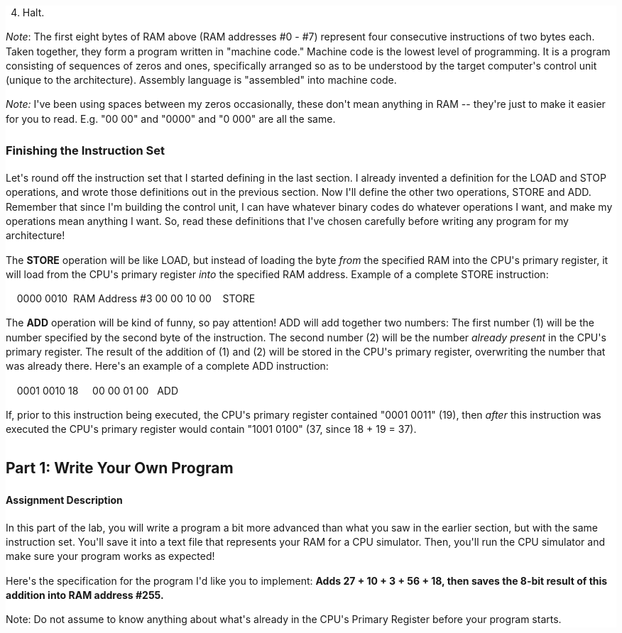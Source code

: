 4. Halt.

*Note*: The first eight bytes of RAM above (RAM addresses #0 - #7) represent four consecutive instructions of two bytes each. Taken together, they form a program written in "machine code." Machine code is the lowest level of programming. It is a program consisting of sequences of zeros and ones, specifically arranged so as to be understood by the target computer's control unit (unique to the architecture). Assembly language is "assembled" into machine code.

*Note:*  I've been using spaces between my zeros occasionally, these don't mean anything in RAM -- they're just to make it easier for you to read. E.g. "00 00" and "0000" and "0 000" are all the same.

### Finishing the Instruction Set

Let's round off the instruction set that I started defining in the last section. I already invented a definition for the LOAD and STOP operations, and wrote those definitions out in the previous section. Now I'll define the other two operations, STORE and ADD. Remember that since I'm building the control unit, I can have whatever binary codes do whatever operations I want, and make my operations mean anything I want. So, read these definitions that I've chosen carefully before writing any program for my architecture!

The **STORE** operation will be like LOAD, but instead of loading the byte *from* the specified RAM into the CPU's primary register, it will load from the CPU's primary register *into* the specified RAM address. Example of a complete STORE instruction:

    0000 0010      RAM Address #3
    00 00 10 00    STORE

The **ADD** operation will be kind of funny, so pay attention! ADD will add together two numbers: The first number (1) will be the number specified by the second byte of the instruction. The second number (2) will be the number *already present* in the CPU's primary register. The result of the addition of (1) and (2) will be stored in the CPU's primary register, overwriting the number that was already there. Here's an example of a complete ADD instruction:

    0001 0010     18
    00 00 01 00   ADD

If, prior to this instruction being executed, the CPU's primary register contained "0001 0011" (19), then *after* this instruction was executed the CPU's primary register would contain "1001 0100" (37, since 18 + 19 = 37). 

## Part 1: Write Your Own Program

#### Assignment Description

In this part of the lab, you will write a program a bit more advanced than what you saw in the earlier section, but with the same instruction set. You'll save it into a text file that represents your RAM for a CPU simulator. Then, you'll run the CPU simulator and make sure your program works as expected!

Here's the specification for the program I'd like you to implement: **Adds 27 + 10 + 3 + 56 + 18, then saves the 8-bit result of this addition into RAM address #255.**

Note: Do not assume to know anything about what's already in the CPU's Primary Register before your program starts.
